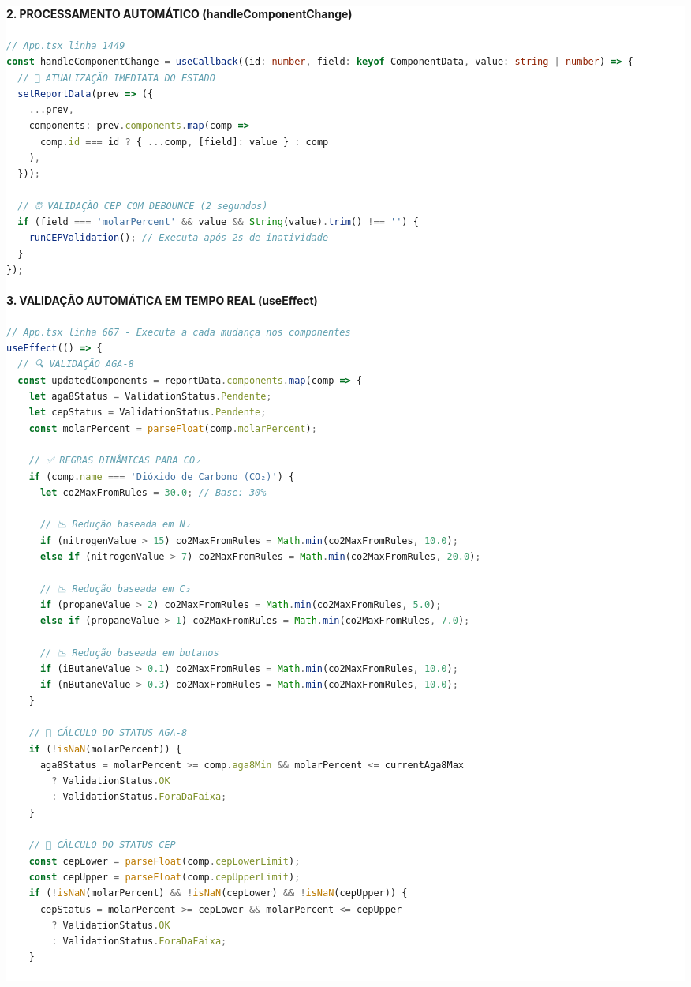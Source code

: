 #### **2. PROCESSAMENTO AUTOMÁTICO (handleComponentChange)**
```typescript
// App.tsx linha 1449
const handleComponentChange = useCallback((id: number, field: keyof ComponentData, value: string | number) => {
  // 🔄 ATUALIZAÇÃO IMEDIATA DO ESTADO
  setReportData(prev => ({
    ...prev,
    components: prev.components.map(comp =>
      comp.id === id ? { ...comp, [field]: value } : comp
    ),
  }));
  
  // ⏰ VALIDAÇÃO CEP COM DEBOUNCE (2 segundos)
  if (field === 'molarPercent' && value && String(value).trim() !== '') {
    runCEPValidation(); // Executa após 2s de inatividade
  }
});
```

#### **3. VALIDAÇÃO AUTOMÁTICA EM TEMPO REAL (useEffect)**
```typescript
// App.tsx linha 667 - Executa a cada mudança nos componentes
useEffect(() => {
  // 🔍 VALIDAÇÃO AGA-8
  const updatedComponents = reportData.components.map(comp => {
    let aga8Status = ValidationStatus.Pendente;
    let cepStatus = ValidationStatus.Pendente;
    const molarPercent = parseFloat(comp.molarPercent);
    
    // ✅ REGRAS DINÂMICAS PARA CO₂
    if (comp.name === 'Dióxido de Carbono (CO₂)') {
      let co2MaxFromRules = 30.0; // Base: 30%
      
      // 📉 Redução baseada em N₂
      if (nitrogenValue > 15) co2MaxFromRules = Math.min(co2MaxFromRules, 10.0);
      else if (nitrogenValue > 7) co2MaxFromRules = Math.min(co2MaxFromRules, 20.0);
      
      // 📉 Redução baseada em C₃
      if (propaneValue > 2) co2MaxFromRules = Math.min(co2MaxFromRules, 5.0);
      else if (propaneValue > 1) co2MaxFromRules = Math.min(co2MaxFromRules, 7.0);
      
      // 📉 Redução baseada em butanos
      if (iButaneValue > 0.1) co2MaxFromRules = Math.min(co2MaxFromRules, 10.0);
      if (nButaneValue > 0.3) co2MaxFromRules = Math.min(co2MaxFromRules, 10.0);
    }
    
    // 🎯 CÁLCULO DO STATUS AGA-8
    if (!isNaN(molarPercent)) {
      aga8Status = molarPercent >= comp.aga8Min && molarPercent <= currentAga8Max 
        ? ValidationStatus.OK 
        : ValidationStatus.ForaDaFaixa;
    }
    
    // 🎯 CÁLCULO DO STATUS CEP  
    const cepLower = parseFloat(comp.cepLowerLimit);
    const cepUpper = parseFloat(comp.cepUpperLimit);
    if (!isNaN(molarPercent) && !isNaN(cepLower) && !isNaN(cepUpper)) {
      cepStatus = molarPercent >= cepLower && molarPercent <= cepUpper 
        ? ValidationStatus.OK 
        : ValidationStatus.ForaDaFaixa;
    }
    
```
